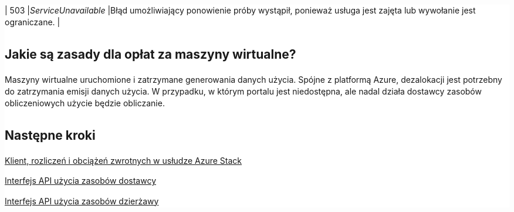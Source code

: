 | 503 |*ServiceUnavailable* |Błąd umożliwiający ponowienie próby wystąpił, ponieważ usługa jest zajęta lub wywołanie jest ograniczane. |

## <a name="what-is-the-policy-for-charging-for-vms"></a>Jakie są zasady dla opłat za maszyny wirtualne?

Maszyny wirtualne uruchomione i zatrzymane generowania danych użycia. Spójne z platformą Azure, dezalokacji jest potrzebny do zatrzymania emisji danych użycia. W przypadku, w którym portalu jest niedostępna, ale nadal działa dostawcy zasobów obliczeniowych użycie będzie obliczanie.

## <a name="next-steps"></a>Następne kroki
[Klient, rozliczeń i obciążeń zwrotnych w usłudze Azure Stack](azure-stack-billing-and-chargeback.md)

[Interfejs API użycia zasobów dostawcy](azure-stack-provider-resource-api.md)

[Interfejs API użycia zasobów dzierżawy](azure-stack-tenant-resource-usage-api.md)

